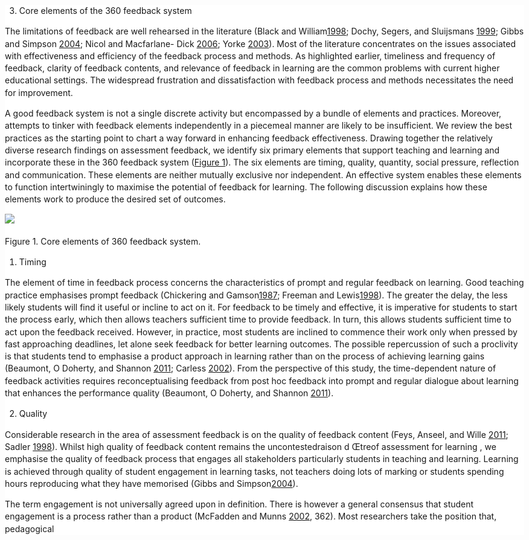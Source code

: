 3. Core elements of the 360  feedback system

The limitations of feedback are well rehearsed in the literature (Black and William[1998](#_page11_x0.00_y702.99); Dochy, Segers, and Sluijsmans [1999](#_page12_x0.00_y702.99); Gibbs and Simpson [2004](#_page12_x0.00_y702.99); Nicol and Macfarlane- Dick [2006](#_page13_x0.00_y702.99); Yorke [2003](#_page13_x0.00_y702.99)). Most of the literature concentrates on the issues associated with effectiveness and efficiency of the feedback process and methods. As highlighted earlier, timeliness and frequency of feedback, clarity of feedback contents, and relevance of feedback in learning are the common problems with current higher educational settings. The widespread frustration and dissatisfaction with feedback process and methods necessitates the need for improvement.

A good feedback system is not a single discrete activity but encompassed by a bundle of elements and practices. Moreover, attempts to tinker with feedback elements independently in a piecemeal manner are likely to be insufficient. We review the best practices as the starting point to chart a way forward in enhancing feedback effectiveness. Drawing together the relatively diverse research findings on assessment feedback, we identify six primary elements that support teaching and learning and incorporate these in the 360  feedback system ([Figure 1](#_page4_x0.00_y702.99)). The six elements are timing, quality, quantity, social pressure, reflection and communication. These elements are neither mutually exclusive nor independent. An effective system enables these elements to function intertwiningly to maximise the potential of feedback for learning. The following discussion explains how these elements work to produce the desired set of outcomes.

![](Aspose.Words.e51d4007-2aaa-49dc-b3d7-c8bb21874f8a.007.png)

Figure 1. Core elements of 360  feedback system.

1. Timing

The element of time in feedback process concerns the characteristics of prompt and regular feedback on learning. Good teaching practice emphasises prompt feedback (Chickering and Gamson[1987](#_page12_x0.00_y702.99); Freeman and Lewis[1998](#_page12_x0.00_y702.99)). The greater the delay, the less likely students will find it useful or incline to act on it. For feedback to be timely and effective, it is imperative for students to start the process early, which then allows teachers sufficient time to provide feedback. In turn, this allows students sufficient time to act upon the feedback received. However, in practice, most students are inclined to commence their work only when pressed by fast approaching deadlines, let alone seek feedback for better learning outcomes. The possible repercussion of such a proclivity is that students tend to emphasise a product approach in learning rather than on the process of achieving learning gains (Beaumont, O Doherty, and Shannon [2011](#_page11_x0.00_y702.99); Carless [2002](#_page11_x0.00_y702.99)). From the perspective of this study, the time-dependent nature of feedback activities requires reconceptualising feedback from post hoc feedback into prompt and regular dialogue about learning that enhances the performance quality (Beaumont, O Doherty, and Shannon [2011](#_page11_x0.00_y702.99)).

2. Quality

Considerable research in the area of assessment feedback is on the quality of feedback content (Feys, Anseel, and Wille [2011](#_page12_x0.00_y702.99); Sadler [1998](#_page13_x0.00_y702.99)). Whilst high quality of feedback content remains the uncontestedraison d Œtreof assessment for learning , we emphasise the quality of feedback process that engages all stakeholders particularly students in teaching and learning. Learning is achieved through quality of student engagement in learning tasks, not teachers doing lots of marking or students spending hours reproducing what they have memorised (Gibbs and Simpson[2004](#_page12_x0.00_y702.99)).

The term engagement  is not universally agreed upon in definition. There is however a general consensus that student engagement is a process rather than a product <a name="_page4_x0.00_y702.99"></a>(McFadden and Munns [2002](#_page13_x0.00_y702.99), 362). Most researchers take the position that, pedagogical

